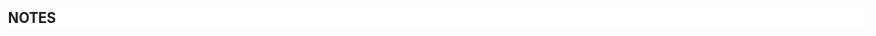 #### **NOTES**

[^1]: Audrey Tan, “[A Whale of an Exhibit](http://eresources.nlb.gov.sg/newspapers/Digitised/Article/straitstimes20160315-1.2.27.1),” *Straits Times*, 15 March 2016, 1. (From NewspaperSG)

[^2]: Lim Yaohui, “[Whale of a Find in Singapore](https://www.straitstimes.com/singapore/whale-of-a-find-in-singapore),” *Straits Times*, 16 July 2015, https://www.straitstimes.com/singapore/whale-of-a-find-in-singapore/.

[^3]: Tan, “[A Whale of an Exhibit](http://eresources.nlb.gov.sg/newspapers/Digitised/Article/straitstimes20160315-1.2.27.1).” 

[^4]: Kate Pocklington and Iffah Iesa, [*A Whale Out of Water: The Salvage of Singapore’s Sperm Whale*](https://eservice.nlb.gov.sg/item_holding.aspx?bid=202956515) (Singapore: Lee Kong Chian Natural History Museum, 2016). (From National Library, Singapore, call no. RSING 599.5470752 POC)

[^5]: “[Correspondence](https://eresources.nlb.gov.sg/newspapers/Digitised/Article/singfreepressb18920625-1.2.3),” *Singapore Free Press and Mercantile Advertiser*, 25 June 1892, 2. (From NewspaperSG)

[^6]: R. Hanitsch, [*Guide to the Zoological Collections of the Raffles Museum, Singapore*](https://eservice.nlb.gov.sg/CMSResolver/OpenContent.aspx?uuid=d056ddf9-9a39-4cbc-b43c-45378d70438a) (Singapore: Straits Times Press, Limited, 1908), 13–14. (From BookSG); “[Muar News](https://eresources.nlb.gov.sg/newspapers/Digitised/Article/stweekly18920629-1.2.65?),” *Straits Times Weekly Issue*, 29 June 1892, 9. (From NewspaperSG)

[^7]: [*Annual Report on the Raffles Museum and Library for the Year 1905*](https://eservice.nlb.gov.sg/item_holding.aspx?bid=4394247) (Singapore: Government Printing Office, 1906), 3–4. (From National Library, Singapore, call no. RRARE 027.55957 RAF); Kelvin Y.L. Tan, [*Of Whales and Dinosaurs: The Story of Singapore’s Natural History Museum*](https://eservice.nlb.gov.sg/item_holding.aspx?bid=201152734) (Singapore: NUS Press, 2016), 48–50. (From National Library, Singapore, call no. RSING 508.0745957 TAN)

[^8]: [*Annual Report on the Raffles Museum and Library for the Year 1905*](https://eservice.nlb.gov.sg/item_holding.aspx?bid=4394247), 3–4.

[^9]: Gretchen Liu, [*One Hundred Years of the National Museum Singapore, 1887–1987*](https://eservice.nlb.gov.sg/item_holding.aspx?bid=4425348) (Singapore: National Museum, 1987), 30. (From National Library, Singapore, call no. RSING 708.95957 LIU); [*Annual Report on the Raffles Museum and Library for the Year 1907*](https://eservice.nlb.gov.sg/item_holding.aspx?bid=4394247) (Singapore: Government Printing Office, 1908), 4–5. (From National Library, Singapore, call no. RRARE 027.55957 RAF); “[Raffles Museum](http://eresources.nlb.gov.sg/newspapers/Digitised/Article/straitstimes19080306-1.2.83)” *Straits Times*, 6 March 1908, 8. (From NewspaperSG)

[^10]: [*Annual Report on the Raffles Museum and Library for the Year 1907*](https://eservice.nlb.gov.sg/item_holding.aspx?bid=4394247), 4–5.

[^11]: “[The Singapore Free Press](https://eresources.nlb.gov.sg/newspapers/Digitised/Article/singfreepressb19071216-1.2.13),” *Singapore Free Press and Mercantile Advertiser*, 16 December 1907, 4. (From NewspaperSG)

[^12]: [*Annual Report on the Raffles Museum and Library for the Year 1905*](https://eservice.nlb.gov.sg/item_holding.aspx?bid=4394247), 3–4; [*Annual Report on the Raffles Museum and Library for the Year 1907*](https://eservice.nlb.gov.sg/item_holding.aspx?bid=4394247), 4–5.

[^13]: “[Sporting Trophies](https://eresources.nlb.gov.sg/newspapers/Digitised/Article/straitstimes19080116-1.2.70),” *Straits Times*, 16 January 1908, 7. (From NewspaperSG)

[^14]: “[Rambles in Raffles Museum](https://eresources.nlb.gov.sg/newspapers/Digitised/Article/singfreepresswk19100217-1.2.17),” *Singapore Free Press and Mercantile Advertiser (Weekly)*, 17 February 1910, 4. (From NewspaperSG) 

[^15]: “[Raffles Museum](https://eresources.nlb.gov.sg/newspapers/Digitised/Article/singfreepressb19160215-1.2.3?),” *Singapore Free Press and Mercantile Advertiser*, 15 February 1916, 1; “[Life in the Sea](https://eresources.nlb.gov.sg/newspapers/Digitised/Article/maltribune19220314-1.2.13),” *Malaya Tribune*, 14 March 1922, 4. (NewspaperSG)

[^16]: Lydia Aroozoo, “[‘Redeeming’ Malayan History… Its Intriguing Work at Raffles Museum](https://eresources.nlb.gov.sg/newspapers/Digitised/Article/freepress19600924-1.2.46),” *Singapore Free Press*, 24 September 1960, 6. (NewspaperSG)

[^17]: [*Annual Report on the Raffles Museum and Library for the Year 1928*](https://eservice.nlb.gov.sg/item_holding.aspx?bid=4394247) (Singapore: Government Printing Office, 1929), 3. (From National Library, Singapore, call no. RRARE 027.55957 RAF)

[^18]: Aroozoo, “[‘Redeeming’ Malayan History](https://eresources.nlb.gov.sg/newspapers/Digitised/Article/freepress19600924-1.2.46).”

[^19]: Alvin Chua, “[Lee Kong Chian Natural History Museum](https://eresources.nlb.gov.sg/infopedia/articles/SIP_1689_2010-07-15.html),” in *Singapore Infopedia*. From National Library Board. Article published 15 July 2020. 

[^20]: Timothy P. Barnard, ed., [*Nature Contained: Environmental Histories of Singapore*](https://eservice.nlb.gov.sg/item_holding.aspx?bid=200148897) (Singapore: NUS Press, 2014), 179–211. (From National Library, Singapore, call no. RSING 304.2095957 NAT); Roland Sharma, “The Zoological Reference Collection: The Interim Years 1972–1980,” in [*Our Heritage: Zoological Reference Collection: Official Opening Souvenir Brochure*](https://eservice.nlb.gov.sg/item_holding.aspx?bid=200027585) (Singapore: National University of Singapore, 1988), 10. (From PublicationSG)  

[^21]: Tan Sai Siong, “[No Gimmicks Please, Just the Whole Singapore Story](https://eresources.nlb.gov.sg/newspapers/Digitised/Article/straitstimes19971031-1.2.92.8?),” *Straits Times*, 31 October 1997, 6. (From NewspaperSG)

[^22]: Chua, “[Lee Kong Chian Natural History Museum](https://eresources.nlb.gov.sg/infopedia/articles/SIP_1689_2010-07-15.html).”


[^23]: “[A Whale of a Gift for Malaysian National Museum](https://eresources.nlb.gov.sg/newspapers/Digitised/Article/straitstimes19740506-1.2.51),” *Straits Times*, 6 May 1974, 8. (From NewspaperSG)
[^24]: “Labuan’s Century-old Whale,” *Daily Express Sabah*, 30 December 2006,  https://rafflesmuseumnews.wordpress.com/2007/01/20/labuans-century-old-whale/.
[^25]: Make No Bones, About It, “[Whale of a Loss](https://eresources.nlb.gov.sg/newspapers/Digitised/Article/straitstimes19740509-1.2.72.4),” *Straits Times*, 9 May 1974, 10. (From NewspaperSG) 
[^26]: “[The Loss of Those Exhibits…](https://eresources.nlb.gov.sg/newspapers/Digitised/Article/newnation19740523-1.2.21.1),” *New Nation*, 23 May 1974, 6. (From NewspaperSG)
[^27]: R.S. Bhathal, “[No Place for Whale](https://eresources.nlb.gov.sg/newspapers/Digitised/Article/newnation19740610-1.2.20.3.2),” *New Nation*, 10 June 1974, 6. (From NewspaperSG)
[^28]: Irene Hoe, “[Nostalgia Theme of Bash](https://eresources.nlb.gov.sg/newspapers/Digitised/Article/straitstimes19870917-1.2.35.13),” *Straits Times*, 17 September 1987, 16; K.F. Tang, “[Museum Brings Its Skeletons Out of the Closet](https://eresources.nlb.gov.sg/newspapers/Digitised/Article/straitstimes19871004-1.2.73.10.5.1),” *Straits Times*, 4 October 1987, 11. (From NewspaperSG)
[^29]: Liu, [*One Hundred Years of the National Museum Singapore, 1887–1987*](https://eservice.nlb.gov.sg/item_holding.aspx?bid=4425348).
[^30]: Irene Hoe, “[Museum’s Past Recorded for Posterity](https://eresources.nlb.gov.sg/newspapers/Digitised/Article/straitstimes19871003-1.2.62.4.2),” *Straits Times*, 3 October 1987, 32. (From NewspaperSG)
[^31]: Tan, [*Of Whales and Dinosaurs*](https://eservice.nlb.gov.sg/item_holding.aspx?bid=201152734), 182–83.
[^32]: Tan Dawn Wei, “[Let’s Have a Natural History Museum for Singapore](http://eresources.nlb.gov.sg/newspapers/Digitised/Article/straitstimes20090614-1.2.34.1),” *Straits Times*, 14 June 2009, 26. (From NewspaperSG)
[^33]: Deepika Shetty, “[Giving Back to the Museums](http://eresources.nlb.gov.sg/newspapers/Digitised/Article/straitstimes20150428-1.2.51.1.1),” *Straits Times*, 28 April 2015, 2–3. (From NewspaperSG)
[^34]: Tan, “[A Whale of an Exhibit](http://eresources.nlb.gov.sg/newspapers/Digitised/Article/straitstimes20160315-1.2.27.1).”